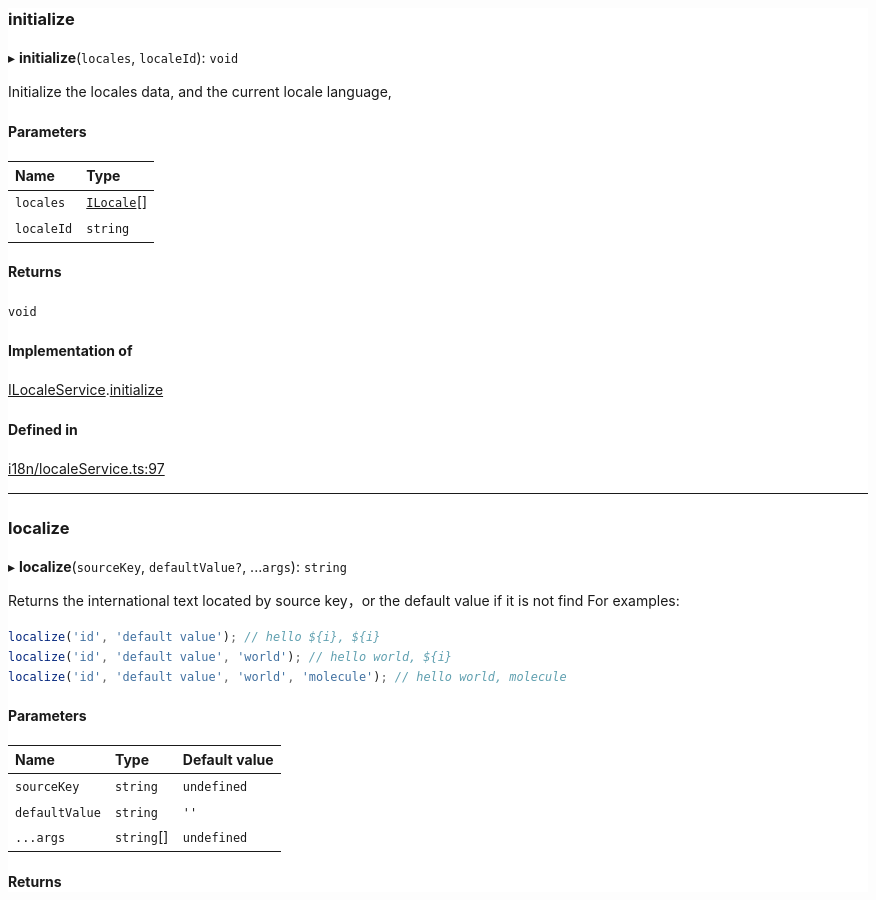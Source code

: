 
### initialize

▸ **initialize**(`locales`, `localeId`): `void`

Initialize the locales data, and the current locale language,

#### Parameters

| Name       | Type                                          |
| :--------- | :-------------------------------------------- |
| `locales`  | [`ILocale`](../interfaces/molecule.ILocale)[] |
| `localeId` | `string`                                      |

#### Returns

`void`

#### Implementation of

[ILocaleService](../interfaces/molecule.ILocaleService).[initialize](../interfaces/molecule.ILocaleService#initialize)

#### Defined in

[i18n/localeService.ts:97](https://github.com/DTStack/molecule/blob/3e6bc450/src/i18n/localeService.ts#L97)

---

### localize

▸ **localize**(`sourceKey`, `defaultValue?`, ...`args`): `string`

Returns the international text located by source key，or the default value if it is not find
For examples:

```ts
localize('id', 'default value'); // hello ${i}, ${i}
localize('id', 'default value', 'world'); // hello world, ${i}
localize('id', 'default value', 'world', 'molecule'); // hello world, molecule
```

#### Parameters

| Name           | Type       | Default value |
| :------------- | :--------- | :------------ |
| `sourceKey`    | `string`   | `undefined`   |
| `defaultValue` | `string`   | `''`          |
| `...args`      | `string`[] | `undefined`   |

#### Returns
